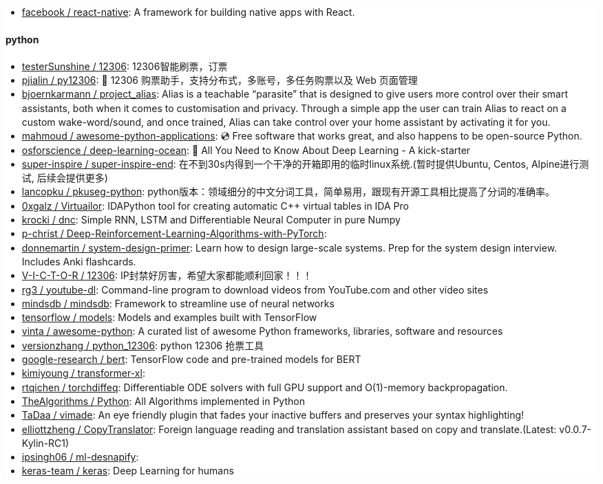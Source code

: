 * [facebook / react-native](https://github.com/facebook/react-native): A framework for building native apps with React.

#### python
* [testerSunshine / 12306](https://github.com/testerSunshine/12306): 12306智能刷票，订票
* [pjialin / py12306](https://github.com/pjialin/py12306): 🚂 12306 购票助手，支持分布式，多账号，多任务购票以及 Web 页面管理
* [bjoernkarmann / project_alias](https://github.com/bjoernkarmann/project_alias): Alias is a teachable “parasite” that is designed to give users more control over their smart assistants, both when it comes to customisation and privacy. Through a simple app the user can train Alias to react on a custom wake-word/sound, and once trained, Alias can take control over your home assistant by activating it for you.
* [mahmoud / awesome-python-applications](https://github.com/mahmoud/awesome-python-applications): 💿 Free software that works great, and also happens to be open-source Python.
* [osforscience / deep-learning-ocean](https://github.com/osforscience/deep-learning-ocean): 📡 All You Need to Know About Deep Learning - A kick-starter
* [super-inspire / super-inspire-end](https://github.com/super-inspire/super-inspire-end): 在不到30s内得到一个干净的开箱即用的临时linux系统.(暂时提供Ubuntu, Centos, Alpine进行测试, 后续会提供更多)
* [lancopku / pkuseg-python](https://github.com/lancopku/pkuseg-python): python版本：领域细分的中文分词工具，简单易用，跟现有开源工具相比提高了分词的准确率。
* [0xgalz / Virtuailor](https://github.com/0xgalz/Virtuailor): IDAPython tool for creating automatic C++ virtual tables in IDA Pro
* [krocki / dnc](https://github.com/krocki/dnc): Simple RNN, LSTM and Differentiable Neural Computer in pure Numpy
* [p-christ / Deep-Reinforcement-Learning-Algorithms-with-PyTorch](https://github.com/p-christ/Deep-Reinforcement-Learning-Algorithms-with-PyTorch): 
* [donnemartin / system-design-primer](https://github.com/donnemartin/system-design-primer): Learn how to design large-scale systems. Prep for the system design interview. Includes Anki flashcards.
* [V-I-C-T-O-R / 12306](https://github.com/V-I-C-T-O-R/12306): IP封禁好厉害，希望大家都能顺利回家！！！
* [rg3 / youtube-dl](https://github.com/rg3/youtube-dl): Command-line program to download videos from YouTube.com and other video sites
* [mindsdb / mindsdb](https://github.com/mindsdb/mindsdb): Framework to streamline use of neural networks
* [tensorflow / models](https://github.com/tensorflow/models): Models and examples built with TensorFlow
* [vinta / awesome-python](https://github.com/vinta/awesome-python): A curated list of awesome Python frameworks, libraries, software and resources
* [versionzhang / python_12306](https://github.com/versionzhang/python_12306): python 12306 抢票工具
* [google-research / bert](https://github.com/google-research/bert): TensorFlow code and pre-trained models for BERT
* [kimiyoung / transformer-xl](https://github.com/kimiyoung/transformer-xl): 
* [rtqichen / torchdiffeq](https://github.com/rtqichen/torchdiffeq): Differentiable ODE solvers with full GPU support and O(1)-memory backpropagation.
* [TheAlgorithms / Python](https://github.com/TheAlgorithms/Python): All Algorithms implemented in Python
* [TaDaa / vimade](https://github.com/TaDaa/vimade): An eye friendly plugin that fades your inactive buffers and preserves your syntax highlighting!
* [elliottzheng / CopyTranslator](https://github.com/elliottzheng/CopyTranslator): Foreign language reading and translation assistant based on copy and translate.(Latest: v0.0.7-Kylin-RC1)
* [ipsingh06 / ml-desnapify](https://github.com/ipsingh06/ml-desnapify): 
* [keras-team / keras](https://github.com/keras-team/keras): Deep Learning for humans
